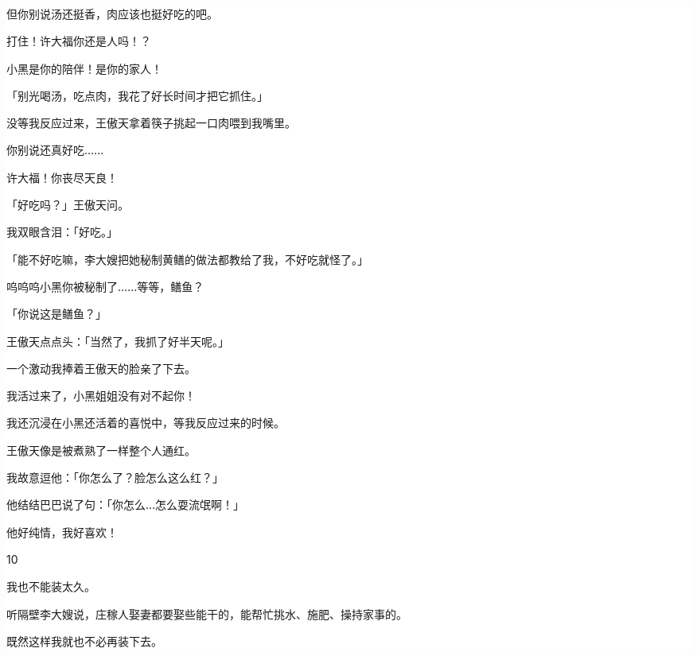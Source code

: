 
但你别说汤还挺香，肉应该也挺好吃的吧。


打住！许大福你还是人吗！？


小黑是你的陪伴！是你的家人！


「别光喝汤，吃点肉，我花了好长时间才把它抓住。」


没等我反应过来，王傲天拿着筷子挑起一口肉喂到我嘴里。


你别说还真好吃......


许大福！你丧尽天良！


「好吃吗？」王傲天问。


我双眼含泪：「好吃。」


「能不好吃嘛，李大嫂把她秘制黄鳝的做法都教给了我，不好吃就怪了。」


呜呜呜小黑你被秘制了......等等，鳝鱼？


「你说这是鳝鱼？」


王傲天点点头：「当然了，我抓了好半天呢。」


一个激动我捧着王傲天的脸亲了下去。


我活过来了，小黑姐姐没有对不起你！


我还沉浸在小黑还活着的喜悦中，等我反应过来的时候。


王傲天像是被煮熟了一样整个人通红。


我故意逗他：「你怎么了？脸怎么这么红？」


他结结巴巴说了句：「你怎么...怎么耍流氓啊！」


他好纯情，我好喜欢！


10


我也不能装太久。


听隔壁李大嫂说，庄稼人娶妻都要娶些能干的，能帮忙挑水、施肥、操持家事的。


既然这样我就也不必再装下去。

